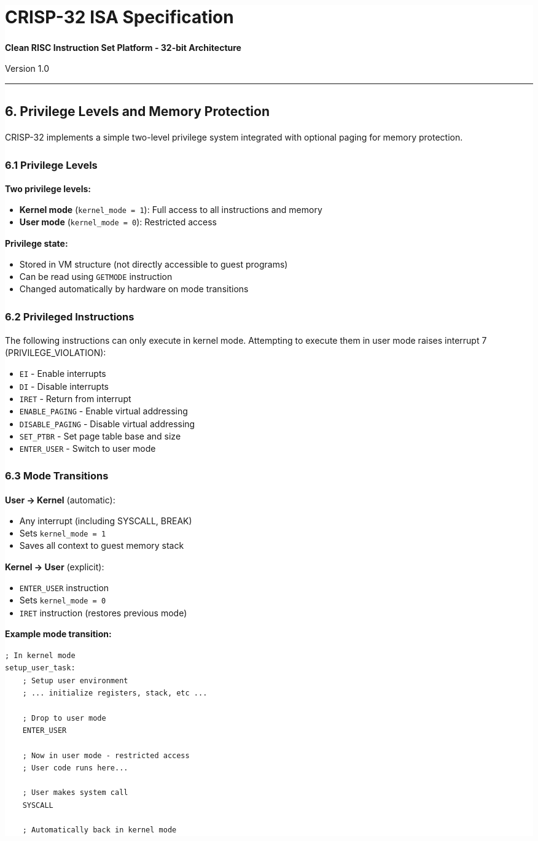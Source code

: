 # CRISP-32 ISA Specification
**Clean RISC Instruction Set Platform - 32-bit Architecture**

Version 1.0

---

## 6. Privilege Levels and Memory Protection

CRISP-32 implements a simple two-level privilege system integrated with optional paging for memory protection.

### 6.1 Privilege Levels

**Two privilege levels:**
- **Kernel mode** (`kernel_mode = 1`): Full access to all instructions and memory
- **User mode** (`kernel_mode = 0`): Restricted access

**Privilege state:**
- Stored in VM structure (not directly accessible to guest programs)
- Can be read using `GETMODE` instruction
- Changed automatically by hardware on mode transitions

### 6.2 Privileged Instructions

The following instructions can only execute in kernel mode. Attempting to execute them in user mode raises interrupt 7 (PRIVILEGE_VIOLATION):

- `EI` - Enable interrupts
- `DI` - Disable interrupts
- `IRET` - Return from interrupt
- `ENABLE_PAGING` - Enable virtual addressing
- `DISABLE_PAGING` - Disable virtual addressing
- `SET_PTBR` - Set page table base and size
- `ENTER_USER` - Switch to user mode

### 6.3 Mode Transitions

**User → Kernel** (automatic):
- Any interrupt (including SYSCALL, BREAK)
- Sets `kernel_mode = 1`
- Saves all context to guest memory stack

**Kernel → User** (explicit):
- `ENTER_USER` instruction
- Sets `kernel_mode = 0`
- `IRET` instruction (restores previous mode)

**Example mode transition:**
```assembly
; In kernel mode
setup_user_task:
    ; Setup user environment
    ; ... initialize registers, stack, etc ...
    
    ; Drop to user mode
    ENTER_USER
    
    ; Now in user mode - restricted access
    ; User code runs here...
    
    ; User makes system call
    SYSCALL
    
    ; Automatically back in kernel mode
```